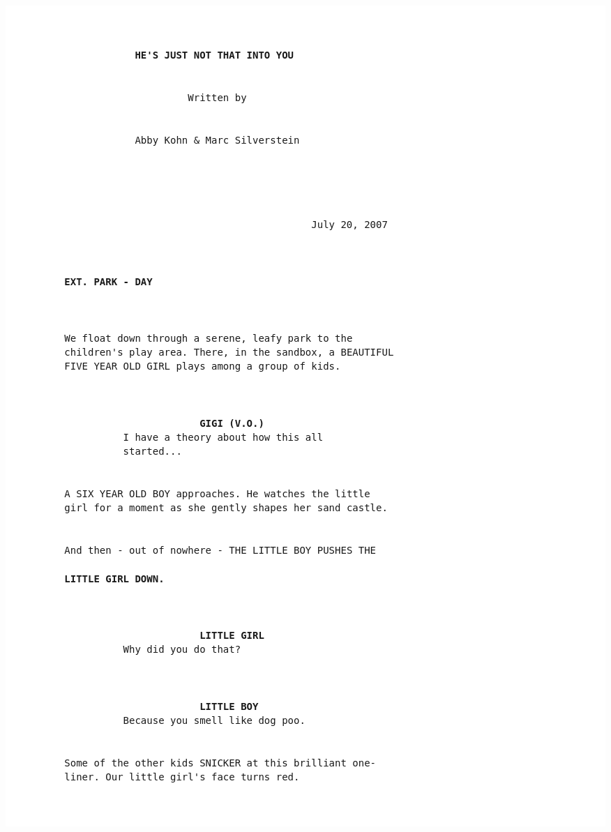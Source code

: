 <pre> 
<b>          
</b>
<b>                      HE'S JUST NOT THAT INTO YOU
</b>
<b>          
</b>                               Written by

<b>          
</b>                      Abby Kohn & Marc Silverstein
<b>          
</b>
<b>          
</b>
<b>          
</b>                                                    July 20, 2007          

<b>          
</b>
<b>          EXT. PARK - DAY
</b>

<b>          
</b>          We float down through a serene, leafy park to the
          children's play area. There, in the sandbox, a BEAUTIFUL
          FIVE YEAR OLD GIRL plays among a group of kids.

<b>          
</b>
<b>                                 GIGI (V.O.)
</b>                    I have a theory about how this all
                    started...

<b>          
</b>          A SIX YEAR OLD BOY approaches. He watches the little
          girl for a moment as she gently shapes her sand castle.

<b>          
</b>          And then - out of nowhere - THE LITTLE BOY PUSHES THE

<b>          LITTLE GIRL DOWN.
</b>
<b>          
</b>
<b>                                 LITTLE GIRL
</b>                    Why did you do that?

<b>          
</b>
<b>                                 LITTLE BOY
</b>                    Because you smell like dog poo.

<b>          
</b>          Some of the other kids SNICKER at this brilliant one-
          liner. Our little girl's face turns red.
